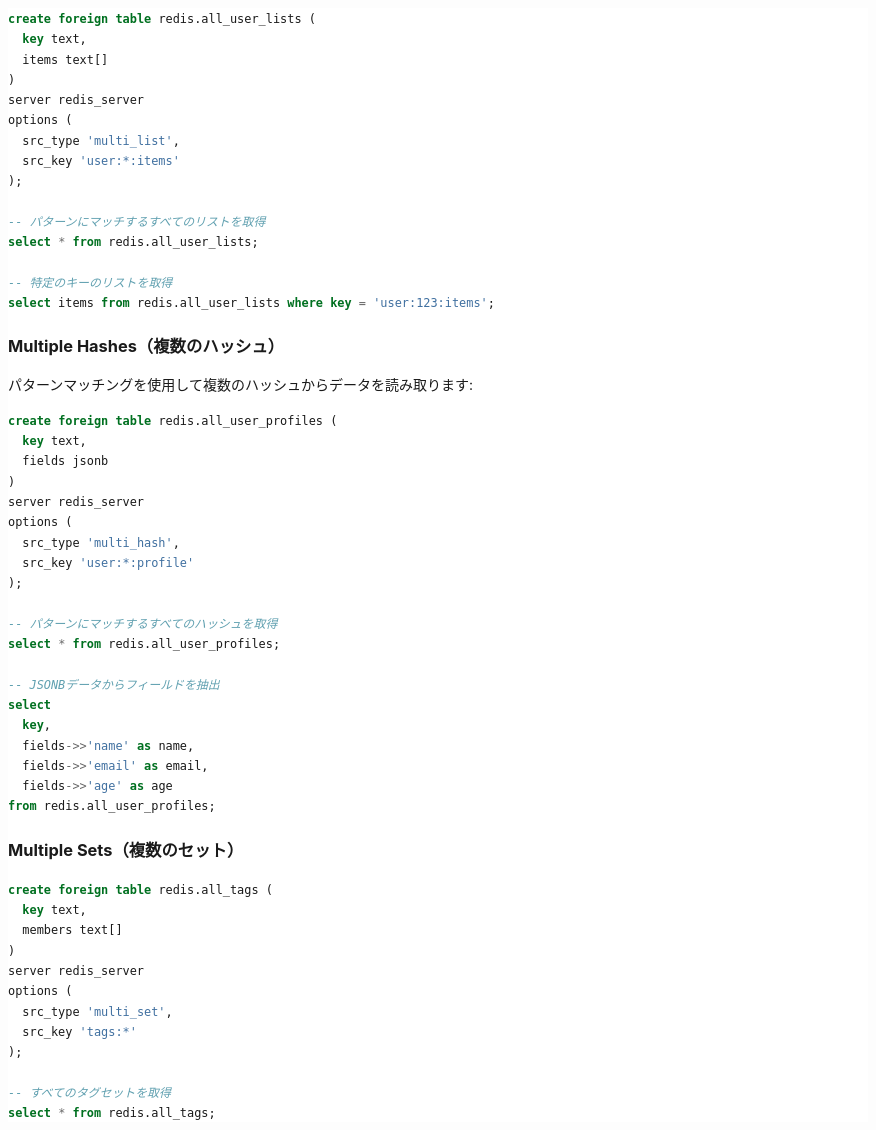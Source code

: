 ```sql
create foreign table redis.all_user_lists (
  key text,
  items text[]
)
server redis_server
options (
  src_type 'multi_list',
  src_key 'user:*:items'
);

-- パターンにマッチするすべてのリストを取得
select * from redis.all_user_lists;

-- 特定のキーのリストを取得
select items from redis.all_user_lists where key = 'user:123:items';
```

### Multiple Hashes（複数のハッシュ）

パターンマッチングを使用して複数のハッシュからデータを読み取ります:

```sql
create foreign table redis.all_user_profiles (
  key text,
  fields jsonb
)
server redis_server
options (
  src_type 'multi_hash',
  src_key 'user:*:profile'
);

-- パターンにマッチするすべてのハッシュを取得
select * from redis.all_user_profiles;

-- JSONBデータからフィールドを抽出
select
  key,
  fields->>'name' as name,
  fields->>'email' as email,
  fields->>'age' as age
from redis.all_user_profiles;
```

### Multiple Sets（複数のセット）

```sql
create foreign table redis.all_tags (
  key text,
  members text[]
)
server redis_server
options (
  src_type 'multi_set',
  src_key 'tags:*'
);

-- すべてのタグセットを取得
select * from redis.all_tags;
```
